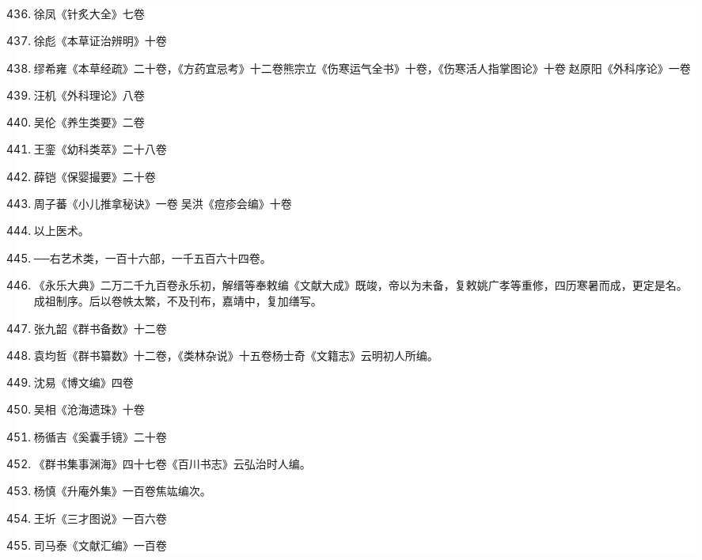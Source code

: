 436. <span id="志第七十四_艺文三-436"></span>
徐凤《针炙大全》七卷

437. <span id="志第七十四_艺文三-437"></span>
徐彪《本草证治辨明》十卷

438. <span id="志第七十四_艺文三-438"></span>
缪希雍《本草经疏》二十卷，《方药宜忌考》十二卷熊宗立《伤寒运气全书》十卷，《伤寒活人指掌图论》十卷 赵原阳《外科序论》一卷

439. <span id="志第七十四_艺文三-439"></span>
汪机《外科理论》八卷

440. <span id="志第七十四_艺文三-440"></span>
吴伦《养生类要》二卷

441. <span id="志第七十四_艺文三-441"></span>
王銮《幼科类萃》二十八卷

442. <span id="志第七十四_艺文三-442"></span>
薛铠《保婴撮要》二十卷

443. <span id="志第七十四_艺文三-443"></span>
周子蕃《小儿推拿秘诀》一卷 吴洪《痘疹会编》十卷

444. <span id="志第七十四_艺文三-444"></span>
以上医术。

445. <span id="志第七十四_艺文三-445"></span>
──右艺术类，一百十六部，一千五百六十四卷。

446. <span id="志第七十四_艺文三-446"></span>
《永乐大典》二万二千九百卷永乐初，解缙等奉敕编《文献大成》既竣，帝以为未备，复敕姚广孝等重修，四历寒暑而成，更定是名。成祖制序。后以卷帙太繁，不及刊布，嘉靖中，复加缮写。

447. <span id="志第七十四_艺文三-447"></span>
张九韶《群书备数》十二卷

448. <span id="志第七十四_艺文三-448"></span>
袁均哲《群书纂数》十二卷，《类林杂说》十五卷杨士奇《文籍志》云明初人所编。

449. <span id="志第七十四_艺文三-449"></span>
沈易《博文编》四卷

450. <span id="志第七十四_艺文三-450"></span>
吴相《沧海遗珠》十卷

451. <span id="志第七十四_艺文三-451"></span>
杨循吉《奚囊手镜》二十卷

452. <span id="志第七十四_艺文三-452"></span>
《群书集事渊海》四十七卷《百川书志》云弘治时人编。

453. <span id="志第七十四_艺文三-453"></span>
杨慎《升庵外集》一百卷焦竑编次。

454. <span id="志第七十四_艺文三-454"></span>
王圻《三才图说》一百六卷

455. <span id="志第七十四_艺文三-455"></span>
司马泰《文献汇编》一百卷

